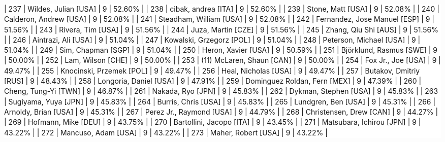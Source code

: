 |  237  | Wildes, Julian [USA] |  9 |  52.60% |
|  238  | cibak, andrea [ITA] |  9 |  52.60% |
|  239  | Stone, Matt [USA] |  9 |  52.08% |
|  240  | Calderon, Andrew [USA] |  9 |  52.08% |
|  241  | Steadham, William [USA] |  9 |  52.08% |
|  242  | Fernandez, Jose Manuel [ESP] |  9 |  51.56% |
|  243  | Rivera, Tim [USA] |  9 |  51.56% |
|  244  | Juza, Martin [CZE] |  9 |  51.56% |
|  245  | Zhang, Qiu Shi [AUS] |  9 |  51.56% |
|  246  | Aintrazi, Ali [USA] |  9 |  51.04% |
|  247  | Kowalski, Grzegorz [POL] |  9 |  51.04% |
|  248  | Peterson, Michael [USA] |  9 |  51.04% |
|  249  | Sim, Chapman [SGP] |  9 |  51.04% |
|  250  | Heron, Xavier [USA] |  9 |  50.59% |
|  251  | Björklund, Rasmus [SWE] |  9 |  50.00% |
|  252  | Lam, Wilson [CHE] |  9 |  50.00% |
|  253  | (11) McLaren, Shaun [CAN] |  9 |  50.00% |
|  254  | Fox Jr., Joe [USA] |  9 |  49.47% |
|  255  | Knocinski, Przemek [POL] |  9 |  49.47% |
|  256  | Heal, Nicholas [USA] |  9 |  49.47% |
|  257  | Butakov, Dmitriy [RUS] |  9 |  48.43% |
|  258  | Longoria, Daniel [USA] |  9 |  47.91% |
|  259  | Dominguez Roldan, Fern [MEX] |  9 |  47.39% |
|  260  | Cheng, Tung-Yi [TWN] |  9 |  46.87% |
|  261  | Nakada, Ryo [JPN] |  9 |  45.83% |
|  262  | Dykman, Stephen [USA] |  9 |  45.83% |
|  263  | Sugiyama, Yuya [JPN] |  9 |  45.83% |
|  264  | Burris, Chris [USA] |  9 |  45.83% |
|  265  | Lundgren, Ben [USA] |  9 |  45.31% |
|  266  | Arnoldy, Brian [USA] |  9 |  45.31% |
|  267  | Perez Jr., Raymond [USA] |  9 |  44.79% |
|  268  | Christensen, Drew [CAN] |  9 |  44.27% |
|  269  | Hofmann, Mike [DEU] |  9 |  43.75% |
|  270  | Bartollini, Jacopo [ITA] |  9 |  43.45% |
|  271  | Matsubara, Ichirou [JPN] |  9 |  43.22% |
|  272  | Mancuso, Adam [USA] |  9 |  43.22% |
|  273  | Maher, Robert [USA] |  9 |  43.22% |